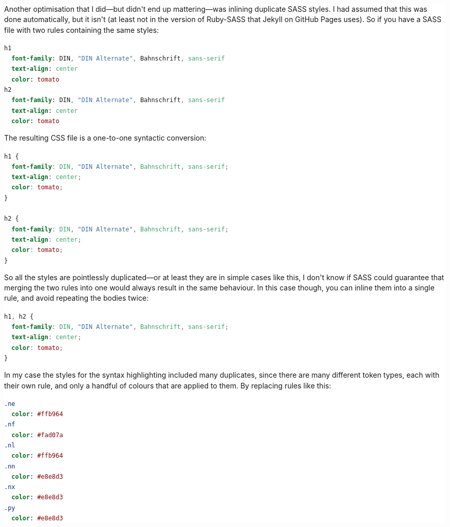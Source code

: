 Another optimisation that I did—but didn't end up mattering—was inlining duplicate SASS styles. I had assumed that this was done automatically, but it isn't (at least not in the version of Ruby-SASS that Jekyll on GitHub Pages uses). So if you have a SASS file with two rules containing the same styles:

```sass
h1
  font-family: DIN, "DIN Alternate", Bahnschrift, sans-serif
  text-align: center
  color: tomato
h2
  font-family: DIN, "DIN Alternate", Bahnschrift, sans-serif
  text-align: center
  color: tomato
```

The resulting CSS file is a one-to-one syntactic conversion:

```css
h1 {
  font-family: DIN, "DIN Alternate", Bahnschrift, sans-serif;
  text-align: center;
  color: tomato;
}

h2 {
  font-family: DIN, "DIN Alternate", Bahnschrift, sans-serif;
  text-align: center;
  color: tomato;
}
```

So all the styles are pointlessly duplicated—or at least they are in simple cases like this, I don't know if SASS could guarantee that merging the two rules into one would always result in the same behaviour. In this case though, you can inline them into a single rule, and avoid repeating the bodies twice:

```css
h1, h2 {
  font-family: DIN, "DIN Alternate", Bahnschrift, sans-serif;
  text-align: center;
  color: tomato;
}
```

In my case the styles for the syntax highlighting included many duplicates, since there are many different token types, each with their own rule, and only a handful of colours that are applied to them. By replacing rules like this:

```sass
.ne
  color: #ffb964
.nf
  color: #fad07a
.nl
  color: #ffb964
.nn
  color: #e8e8d3
.nx
  color: #e8e8d3
.py
  color: #e8e8d3
```

